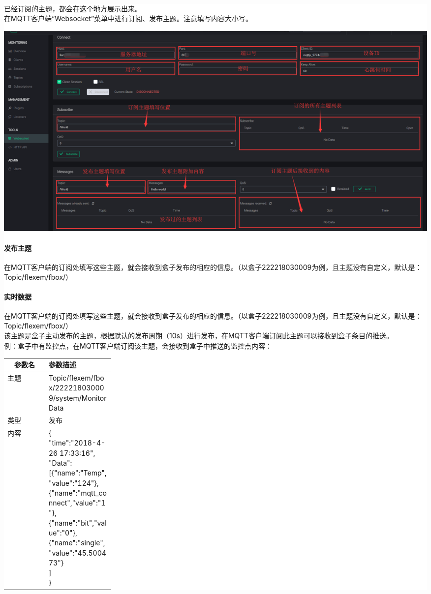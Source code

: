 已经订阅的主题，都会在这个地方展示出来。  
在MQTT客户端“Websocket”菜单中进行订阅、发布主题。注意填写内容大小写。  

![添加盒子分组](Images/SubscribeTopic.png)  

#### **发布主题**  

在MQTT客户端的订阅处填写这些主题，就会接收到盒子发布的相应的信息。（以盒子222218030009为例，且主题没有自定义，默认是：Topic/flexem/fbox/）  

#### **实时数据**  
<style>
    table th:first-of-type {
            width: 70px;
    }
    table th:nth-of-type(2) {
            width: 120px;
    }
      table th:nth-of-type(3) {
            width: 80px;
    }
</style>  

在MQTT客户端的订阅处填写这些主题，就会接收到盒子发布的相应的信息。（以盒子222218030009为例，且主题没有自定义，默认是：Topic/flexem/fbox/）  
该主题是盒子主动发布的主题，根据默认的发布周期（10s）进行发布，在MQTT客户端订阅此主题可以接收到盒子条目的推送。  
例：盒子中有监控点，在MQTT客户端订阅该主题，会接收到盒子中推送的监控点内容：  

| 参数名   |参数描述|
| - | :- |
|主题|Topic/flexem/fbox/222218030009/system/MonitorData|
|类型|发布|
|内容|{<br> "time":"2018-4-26 17:33:16",<br> "Data":[{"name":"Temp","value":"124"},<br> {"name":"mqtt_connect","value":"1"},<br> {"name":"bit","value":"0"},<br>  {"name":"single","value":"45.500473"}<br> ]<br> }|  
